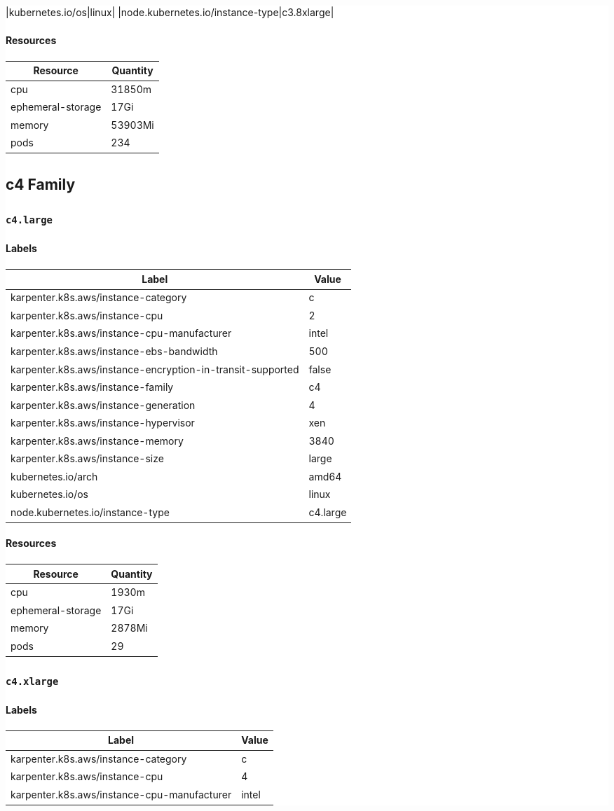 |kubernetes.io/os|linux|
 |node.kubernetes.io/instance-type|c3.8xlarge|
#### Resources
 | Resource | Quantity |
 |--|--|
 |cpu|31850m|
 |ephemeral-storage|17Gi|
 |memory|53903Mi|
 |pods|234|
## c4 Family
### `c4.large`
#### Labels
 | Label | Value |
 |--|--|
 |karpenter.k8s.aws/instance-category|c|
 |karpenter.k8s.aws/instance-cpu|2|
 |karpenter.k8s.aws/instance-cpu-manufacturer|intel|
 |karpenter.k8s.aws/instance-ebs-bandwidth|500|
 |karpenter.k8s.aws/instance-encryption-in-transit-supported|false|
 |karpenter.k8s.aws/instance-family|c4|
 |karpenter.k8s.aws/instance-generation|4|
 |karpenter.k8s.aws/instance-hypervisor|xen|
 |karpenter.k8s.aws/instance-memory|3840|
 |karpenter.k8s.aws/instance-size|large|
 |kubernetes.io/arch|amd64|
 |kubernetes.io/os|linux|
 |node.kubernetes.io/instance-type|c4.large|
#### Resources
 | Resource | Quantity |
 |--|--|
 |cpu|1930m|
 |ephemeral-storage|17Gi|
 |memory|2878Mi|
 |pods|29|
### `c4.xlarge`
#### Labels
 | Label | Value |
 |--|--|
 |karpenter.k8s.aws/instance-category|c|
 |karpenter.k8s.aws/instance-cpu|4|
 |karpenter.k8s.aws/instance-cpu-manufacturer|intel|